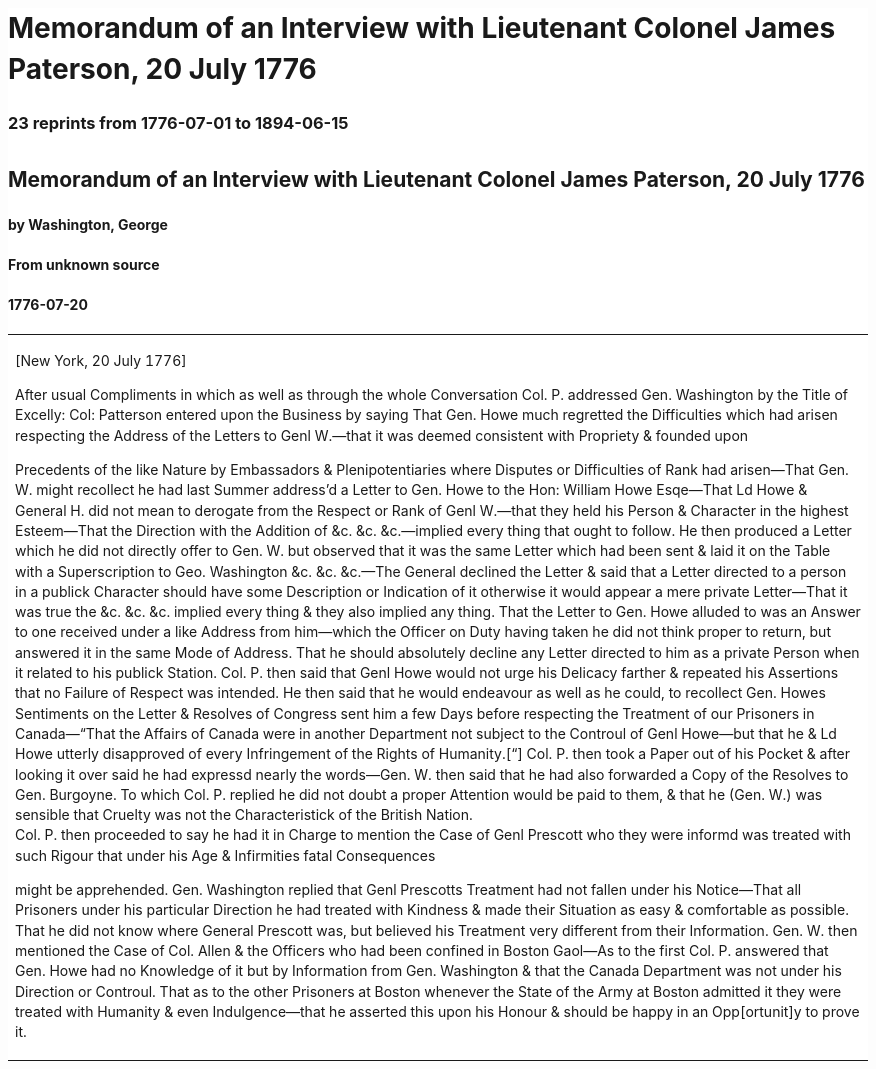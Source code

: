 
# Memorandum of an Interview with Lieutenant Colonel James Paterson, 20 July 1776

### 23 reprints from 1776-07-01 to 1894-06-15

## Memorandum of an Interview with Lieutenant Colonel James Paterson, 20 July 1776

#### by Washington, George

#### From unknown source

#### 1776-07-20

<table style="width: 100%;"><tr><td style="width: 50%">

[New York, 20 July 1776]  
  
After usual Compliments in which as well as through the whole Conversation Col. P. addressed Gen. Washington by the Title of Excelly: Col: Patterson entered upon the Business by saying That Gen. Howe much regretted the Difficulties which had arisen respecting the Address of the Letters to Genl W.—that it was deemed consistent with Propriety &amp; founded upon  
  
Precedents of the like Nature by Embassadors &amp; Plenipotentiaries where Disputes or Difficulties of Rank had arisen—That Gen. W. might recollect he had last Summer address’d a Letter to Gen. Howe to the Hon: William Howe Esqe—That Ld Howe &amp; General H. did not mean to derogate from the Respect or Rank of Genl W.—that they held his Person &amp; Character in the highest Esteem—That the Direction with the Addition of &amp;c. &amp;c. &amp;c.—implied every thing that ought to follow. He then produced a Letter which he did not directly offer to Gen. W. but observed that it was the same Letter which had been sent &amp; laid it on the Table with a Superscription to Geo. Washington &amp;c. &amp;c. &amp;c.—The General declined the Letter &amp; said that a Letter directed to a person in a publick Character should have some Description or Indication of it otherwise it would appear a mere private Letter—That it was true the &amp;c. &amp;c. &amp;c. implied every thing &amp; they also implied any thing. That the Letter to Gen. Howe alluded to was an Answer to one received under a like Address from him—which the Officer on Duty having taken he did not think proper to return, but answered it in the same Mode of Address. That he should absolutely decline any Letter directed to him as a private Person when it related to his publick Station. Col. P. then said that Genl Howe would not urge his Delicacy farther &amp; repeated his Assertions that no Failure of Respect was intended. He then said that he would endeavour as well as he could, to recollect Gen. Howes Sentiments on the Letter &amp; Resolves of Congress sent him a few Days before respecting the Treatment of our Prisoners in Canada—“That the Affairs of Canada were in another Department not subject to the Controul of Genl Howe—but that he &amp; Ld Howe utterly disapproved of every Infringement of the Rights of Humanity.[“] Col. P. then took a Paper out of his Pocket &amp; after looking it over said he had expressd nearly the words—Gen. W. then said that he had also forwarded a Copy of the Resolves to Gen. Burgoyne. To which Col. P. replied he did not doubt a proper Attention would be paid to them, &amp; that he (Gen. W.) was sensible that Cruelty was not the Characteristick of the British Nation.  
Col. P. then proceeded to say he had it in Charge to mention the Case of Genl Prescott who they were informd was treated with such Rigour that under his Age &amp; Infirmities fatal Consequences  
  
might be apprehended. Gen. Washington replied that Genl Prescotts Treatment had not fallen under his Notice—That all Prisoners under his particular Direction he had treated with Kindness &amp; made their Situation as easy &amp; comfortable as possible. That he did not know where General Prescott was, but believed his Treatment very different from their Information. Gen. W. then mentioned the Case of Col. Allen &amp; the Officers who had been confined in Boston Gaol—As to the first Col. P. answered that Gen. Howe had no Knowledge of it but by Information from Gen. Washington &amp; that the Canada Department was not under his Direction or Controul. That as to the other Prisoners at Boston whenever the State of the Army at Boston admitted it they were treated with Humanity &amp; even Indulgence—that he asserted this upon his Honour &amp; should be happy in an Opp[ortunit]y to prove it.  